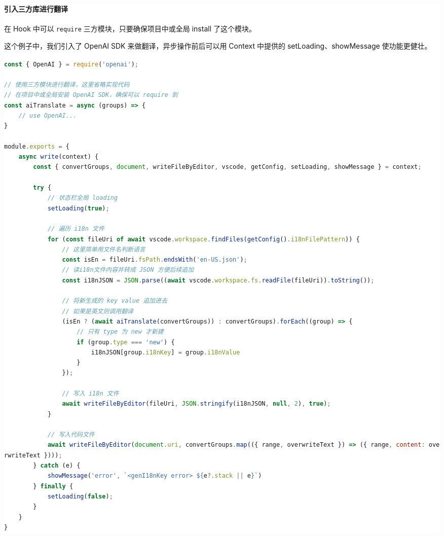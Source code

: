 #### 引入三方库进行翻译

在 Hook 中可以 `require` 三方模块，只要确保项目中或全局 install 了这个模块。

这个例子中，我们引入了 OpenAI SDK 来做翻译，异步操作前后可以用 Context 中提供的 setLoading、showMessage 使功能更健壮。

```javascript
const { OpenAI } = require('openai');

// 使用三方模块进行翻译，这里省略实现代码
// 在项目中或全局安装 OpenAI SDK，确保可以 require 到
const aiTranslate = async (groups) => {
    // use OpenAI...
}

module.exports = {
    async write(context) {
        const { convertGroups, document, writeFileByEditor, vscode, getConfig, setLoading, showMessage } = context;

        try {
            // 状态栏全局 loading
            setLoading(true);

            // 遍历 i18n 文件
            for (const fileUri of await vscode.workspace.findFiles(getConfig().i18nFilePattern)) {
                // 这里简单用文件名判断语言
                const isEn = fileUri.fsPath.endsWith('en-US.json');
                // 读i18n文件内容并转成 JSON 方便后续追加
                const i18nJSON = JSON.parse((await vscode.workspace.fs.readFile(fileUri)).toString());

                // 将新生成的 key value 追加进去
                // 如果是英文则调用翻译
                (isEn ? (await aiTranslate(convertGroups)) : convertGroups).forEach((group) => {
                    // 只有 type 为 new 才新建
                    if (group.type === 'new') {
                        i18nJSON[group.i18nKey] = group.i18nValue
                    }
                });

                // 写入 i18n 文件
                await writeFileByEditor(fileUri, JSON.stringify(i18nJSON, null, 2), true);
            }

            // 写入代码文件
            await writeFileByEditor(document.uri, convertGroups.map(({ range, overwriteText }) => ({ range, content: overwriteText })));
        } catch (e) {
            showMessage('error', `<genI18nKey error> ${e?.stack || e}`)
        } finally {
            setLoading(false);
        }
    }
}
```

